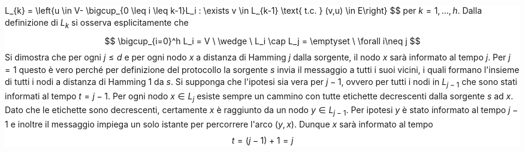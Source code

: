 $$
$$
L_{k} = \left\{u \in V- \bigcup_{0 \leq i \leq k-1}L_i : \exists v \in L_{k-1} \text{ t.c. } (v,u) \in E\right\} 
$$
per $k=1,\ldots,h.$ Dalla definizione di $L_k$ si osserva esplicitamente che 
$$
\bigcup_{i=0}^h L_i = V \ \wedge \ L_i \cap L_j = \emptyset \ \forall i\neq j
$$
Si dimostra che per ogni $j\leqslant d$ e per ogni nodo $x$ a distanza di Hamming $j$ dalla sorgente, il nodo $x$ sarà informato al tempo $j$.
Per $j=1$ questo è vero perché per definizione del protocollo la sorgente $s$ invia il messaggio a tutti i suoi vicini, i quali formano l'insieme di tutti i nodi a distanza di Hamming 1 da $s$.
Si supponga che l'ipotesi sia vera per $j-1$, ovvero per tutti i nodi in $L_{j-1}$ che sono stati informati al tempo $t=j-1$. Per ogni nodo $x \in L_j$ esiste sempre un cammino con tutte etichette decrescenti dalla sorgente $s$ ad $x$. Dato che le etichette sono decrescenti, certamente $x$ è raggiunto da un nodo $y \in L_{j-1}$. Per ipotesi $y$ è stato informato al tempo $j-1$ e inoltre il messaggio impiega un solo istante per percorrere l'arco $(y,x)$. Dunque $x$ sarà informato al tempo
$$
t=(j-1)+1 = j
$$